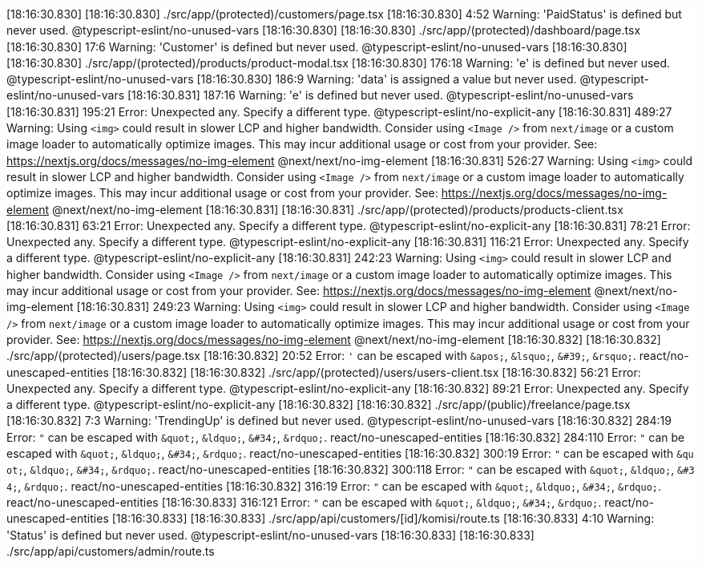 [18:16:30.830] 
[18:16:30.830] ./src/app/(protected)/customers/page.tsx
[18:16:30.830] 4:52  Warning: 'PaidStatus' is defined but never used.  @typescript-eslint/no-unused-vars
[18:16:30.830] 
[18:16:30.830] ./src/app/(protected)/dashboard/page.tsx
[18:16:30.830] 17:6  Warning: 'Customer' is defined but never used.  @typescript-eslint/no-unused-vars
[18:16:30.830] 
[18:16:30.830] ./src/app/(protected)/products/product-modal.tsx
[18:16:30.830] 176:18  Warning: 'e' is defined but never used.  @typescript-eslint/no-unused-vars
[18:16:30.830] 186:9  Warning: 'data' is assigned a value but never used.  @typescript-eslint/no-unused-vars
[18:16:30.831] 187:16  Warning: 'e' is defined but never used.  @typescript-eslint/no-unused-vars
[18:16:30.831] 195:21  Error: Unexpected any. Specify a different type.  @typescript-eslint/no-explicit-any
[18:16:30.831] 489:27  Warning: Using `<img>` could result in slower LCP and higher bandwidth. Consider using `<Image />` from `next/image` or a custom image loader to automatically optimize images. This may incur additional usage or cost from your provider. See: https://nextjs.org/docs/messages/no-img-element  @next/next/no-img-element
[18:16:30.831] 526:27  Warning: Using `<img>` could result in slower LCP and higher bandwidth. Consider using `<Image />` from `next/image` or a custom image loader to automatically optimize images. This may incur additional usage or cost from your provider. See: https://nextjs.org/docs/messages/no-img-element  @next/next/no-img-element
[18:16:30.831] 
[18:16:30.831] ./src/app/(protected)/products/products-client.tsx
[18:16:30.831] 63:21  Error: Unexpected any. Specify a different type.  @typescript-eslint/no-explicit-any
[18:16:30.831] 78:21  Error: Unexpected any. Specify a different type.  @typescript-eslint/no-explicit-any
[18:16:30.831] 116:21  Error: Unexpected any. Specify a different type.  @typescript-eslint/no-explicit-any
[18:16:30.831] 242:23  Warning: Using `<img>` could result in slower LCP and higher bandwidth. Consider using `<Image />` from `next/image` or a custom image loader to automatically optimize images. This may incur additional usage or cost from your provider. See: https://nextjs.org/docs/messages/no-img-element  @next/next/no-img-element
[18:16:30.831] 249:23  Warning: Using `<img>` could result in slower LCP and higher bandwidth. Consider using `<Image />` from `next/image` or a custom image loader to automatically optimize images. This may incur additional usage or cost from your provider. See: https://nextjs.org/docs/messages/no-img-element  @next/next/no-img-element
[18:16:30.832] 
[18:16:30.832] ./src/app/(protected)/users/page.tsx
[18:16:30.832] 20:52  Error: `'` can be escaped with `&apos;`, `&lsquo;`, `&#39;`, `&rsquo;`.  react/no-unescaped-entities
[18:16:30.832] 
[18:16:30.832] ./src/app/(protected)/users/users-client.tsx
[18:16:30.832] 56:21  Error: Unexpected any. Specify a different type.  @typescript-eslint/no-explicit-any
[18:16:30.832] 89:21  Error: Unexpected any. Specify a different type.  @typescript-eslint/no-explicit-any
[18:16:30.832] 
[18:16:30.832] ./src/app/(public)/freelance/page.tsx
[18:16:30.832] 7:3  Warning: 'TrendingUp' is defined but never used.  @typescript-eslint/no-unused-vars
[18:16:30.832] 284:19  Error: `"` can be escaped with `&quot;`, `&ldquo;`, `&#34;`, `&rdquo;`.  react/no-unescaped-entities
[18:16:30.832] 284:110  Error: `"` can be escaped with `&quot;`, `&ldquo;`, `&#34;`, `&rdquo;`.  react/no-unescaped-entities
[18:16:30.832] 300:19  Error: `"` can be escaped with `&quot;`, `&ldquo;`, `&#34;`, `&rdquo;`.  react/no-unescaped-entities
[18:16:30.832] 300:118  Error: `"` can be escaped with `&quot;`, `&ldquo;`, `&#34;`, `&rdquo;`.  react/no-unescaped-entities
[18:16:30.832] 316:19  Error: `"` can be escaped with `&quot;`, `&ldquo;`, `&#34;`, `&rdquo;`.  react/no-unescaped-entities
[18:16:30.833] 316:121  Error: `"` can be escaped with `&quot;`, `&ldquo;`, `&#34;`, `&rdquo;`.  react/no-unescaped-entities
[18:16:30.833] 
[18:16:30.833] ./src/app/api/customers/[id]/komisi/route.ts
[18:16:30.833] 4:10  Warning: 'Status' is defined but never used.  @typescript-eslint/no-unused-vars
[18:16:30.833] 
[18:16:30.833] ./src/app/api/customers/admin/route.ts